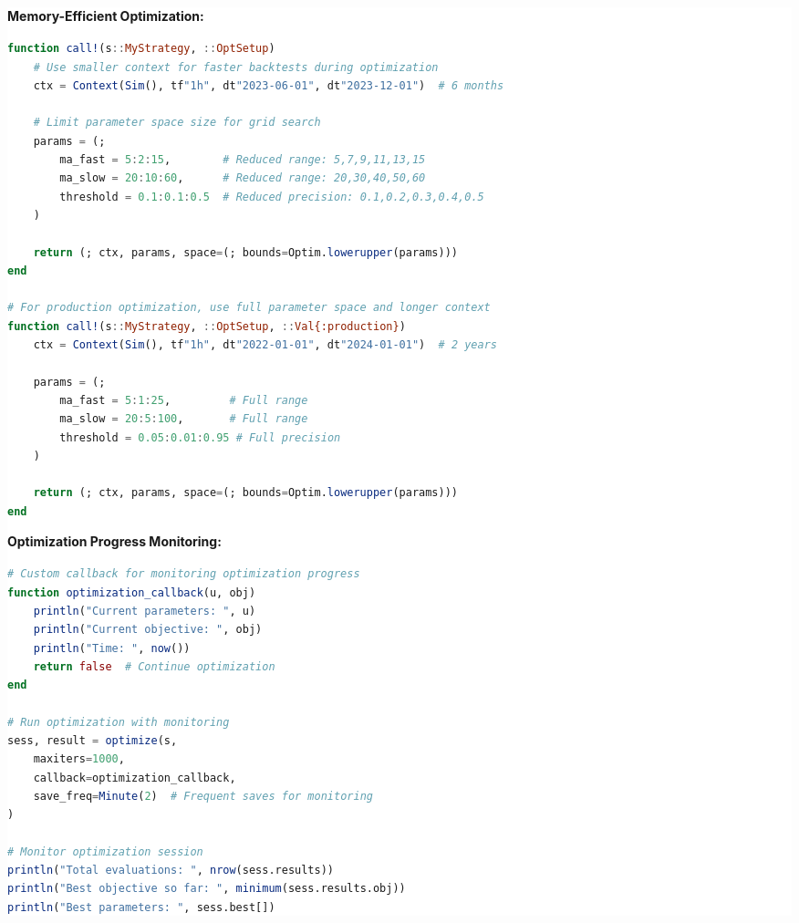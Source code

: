 **Memory-Efficient Optimization:**
```julia
function call!(s::MyStrategy, ::OptSetup)
    # Use smaller context for faster backtests during optimization
    ctx = Context(Sim(), tf"1h", dt"2023-06-01", dt"2023-12-01")  # 6 months
    
    # Limit parameter space size for grid search
    params = (;
        ma_fast = 5:2:15,        # Reduced range: 5,7,9,11,13,15
        ma_slow = 20:10:60,      # Reduced range: 20,30,40,50,60
        threshold = 0.1:0.1:0.5  # Reduced precision: 0.1,0.2,0.3,0.4,0.5
    )
    
    return (; ctx, params, space=(; bounds=Optim.lowerupper(params)))
end

# For production optimization, use full parameter space and longer context
function call!(s::MyStrategy, ::OptSetup, ::Val{:production})
    ctx = Context(Sim(), tf"1h", dt"2022-01-01", dt"2024-01-01")  # 2 years
    
    params = (;
        ma_fast = 5:1:25,         # Full range
        ma_slow = 20:5:100,       # Full range  
        threshold = 0.05:0.01:0.95 # Full precision
    )
    
    return (; ctx, params, space=(; bounds=Optim.lowerupper(params)))
end
```

**Optimization Progress Monitoring:**
```julia
# Custom callback for monitoring optimization progress
function optimization_callback(u, obj)
    println("Current parameters: ", u)
    println("Current objective: ", obj)
    println("Time: ", now())
    return false  # Continue optimization
end

# Run optimization with monitoring
sess, result = optimize(s,
    maxiters=1000,
    callback=optimization_callback,
    save_freq=Minute(2)  # Frequent saves for monitoring
)

# Monitor optimization session
println("Total evaluations: ", nrow(sess.results))
println("Best objective so far: ", minimum(sess.results.obj))
println("Best parameters: ", sess.best[])
```

